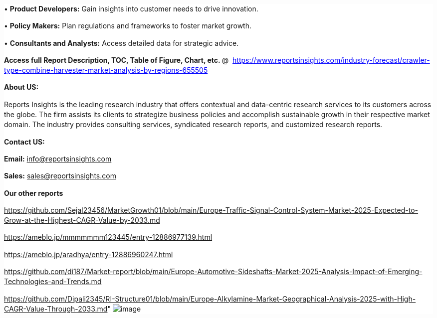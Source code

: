 • <strong>Product Developers:</strong> Gain insights into customer needs to drive innovation.

• <strong>Policy Makers:</strong> Plan regulations and frameworks to foster market growth.

• <strong>Consultants and Analysts:</strong> Access detailed data for strategic advice.
</ul>
<strong>Access full Report Description, TOC, Table of Figure, Chart, etc. </strong>@  <a href=https://www.reportsinsights.com/industry-forecast/crawler-type-combine-harvester-market-analysis-by-regions-655505 style=color:#0000ff;>https://www.reportsinsights.com/industry-forecast/crawler-type-combine-harvester-market-analysis-by-regions-655505</a></font>

<strong><strong>About US</strong>:</strong>

Reports Insights is the leading research industry that offers contextual and data-centric research services to its customers across the globe. The firm assists its clients to strategize business policies and accomplish sustainable growth in their respective market domain. The industry provides consulting services, syndicated research reports, and customized research reports.

<strong>Contact US:</strong>

<p class=""""><b>Email:</b> <a href=mailto:info@reportsinsights.com>info@reportsinsights.com</a></p>
<p class=""""><b>Sales:</b> <a href=mailto:sales@reportsinsights.com>sales@reportsinsights.com</a></p>

<strong>Our other reports</strong>

<a href=https://github.com/Sejal23456/MarketGrowth01/blob/main/Europe-Traffic-Signal-Control-System-Market-2025-Expected-to-Grow-at-the-Highest-CAGR-Value-by-2033.md>https://github.com/Sejal23456/MarketGrowth01/blob/main/Europe-Traffic-Signal-Control-System-Market-2025-Expected-to-Grow-at-the-Highest-CAGR-Value-by-2033.md</a>

<a href=https://ameblo.jp/mmmmmmm123445/entry-12886977139.html>https://ameblo.jp/mmmmmmm123445/entry-12886977139.html</a>

<a href=https://ameblo.jp/aradhya/entry-12886960247.html>https://ameblo.jp/aradhya/entry-12886960247.html</a>

<a href=https://github.com/di187/Market-report/blob/main/Europe-Automotive-Sideshafts-Market-2025-Analysis-Impact-of-Emerging-Technologies-and-Trends.md>https://github.com/di187/Market-report/blob/main/Europe-Automotive-Sideshafts-Market-2025-Analysis-Impact-of-Emerging-Technologies-and-Trends.md</a>

<a href=https://github.com/Dipali2345/RI-Structure01/blob/main/Europe-Alkylamine-Market-Geographical-Analysis-2025-with-High-CAGR-Value-Through-2033.md>https://github.com/Dipali2345/RI-Structure01/blob/main/Europe-Alkylamine-Market-Geographical-Analysis-2025-with-High-CAGR-Value-Through-2033.md</a>"
![image](https://github.com/user-attachments/assets/403d6a3d-74b6-4f39-aba1-a3d2efa253f6)
